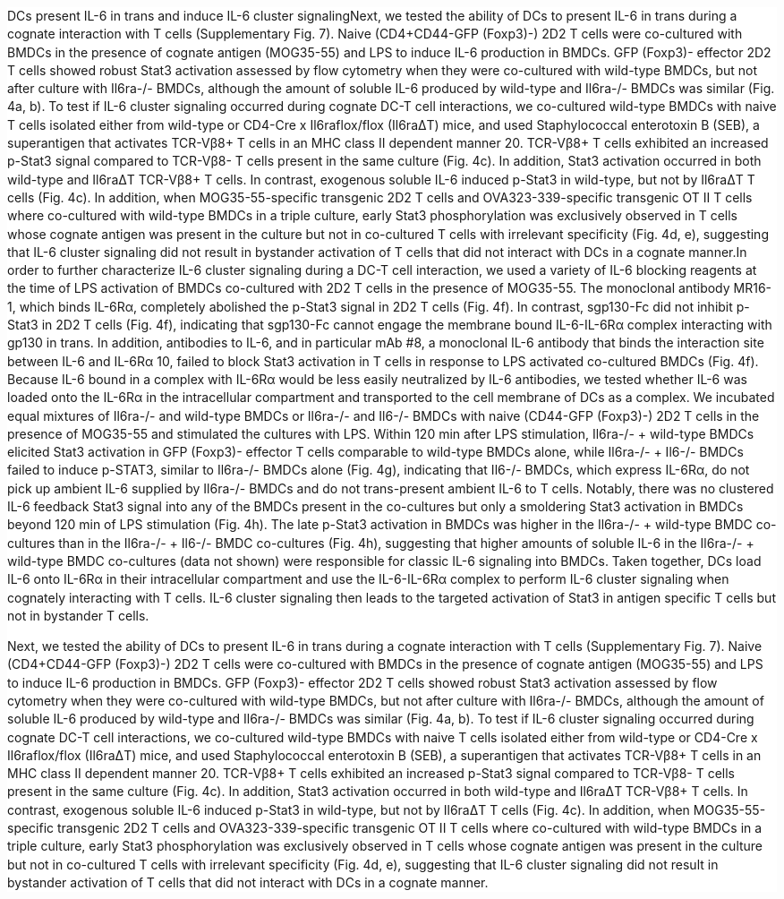 DCs present IL-6 in trans and induce IL-6 cluster signalingNext, we tested the ability of DCs to present IL-6 in trans during a cognate interaction with T cells (Supplementary Fig. 7). Naive (CD4+CD44-GFP (Foxp3)-) 2D2 T cells were co-cultured with BMDCs in the presence of cognate antigen (MOG35-55) and LPS to induce IL-6 production in BMDCs. GFP (Foxp3)- effector 2D2 T cells showed robust Stat3 activation assessed by flow cytometry when they were co-cultured with wild-type BMDCs, but not after culture with Il6ra-/- BMDCs, although the amount of soluble IL-6 produced by wild-type and Il6ra-/- BMDCs was similar (Fig. 4a, b). To test if IL-6 cluster signaling occurred during cognate DC-T cell interactions, we co-cultured wild-type BMDCs with naive T cells isolated either from wild-type or CD4-Cre x Il6raflox/flox (Il6raΔT) mice, and used Staphylococcal enterotoxin B (SEB), a superantigen that activates TCR-Vβ8+ T cells in an MHC class II dependent manner 20. TCR-Vβ8+ T cells exhibited an increased p-Stat3 signal compared to TCR-Vβ8- T cells present in the same culture (Fig. 4c). In addition, Stat3 activation occurred in both wild-type and Il6raΔT TCR-Vβ8+ T cells. In contrast, exogenous soluble IL-6 induced p-Stat3 in wild-type, but not by Il6raΔT T cells (Fig. 4c). In addition, when MOG35-55-specific transgenic 2D2 T cells and OVA323-339-specific transgenic OT II T cells where co-cultured with wild-type BMDCs in a triple culture, early Stat3 phosphorylation was exclusively observed in T cells whose cognate antigen was present in the culture but not in co-cultured T cells with irrelevant specificity (Fig. 4d, e), suggesting that IL-6 cluster signaling did not result in bystander activation of T cells that did not interact with DCs in a cognate manner.In order to further characterize IL-6 cluster signaling during a DC-T cell interaction, we used a variety of IL-6 blocking reagents at the time of LPS activation of BMDCs co-cultured with 2D2 T cells in the presence of MOG35-55. The monoclonal antibody MR16-1, which binds IL-6Rα, completely abolished the p-Stat3 signal in 2D2 T cells (Fig. 4f). In contrast, sgp130-Fc did not inhibit p-Stat3 in 2D2 T cells (Fig. 4f), indicating that sgp130-Fc cannot engage the membrane bound IL-6-IL-6Rα complex interacting with gp130 in trans. In addition, antibodies to IL-6, and in particular mAb #8, a monoclonal IL-6 antibody that binds the interaction site between IL-6 and IL-6Rα 10, failed to block Stat3 activation in T cells in response to LPS activated co-cultured BMDCs (Fig. 4f). Because IL-6 bound in a complex with IL-6Rα would be less easily neutralized by IL-6 antibodies, we tested whether IL-6 was loaded onto the IL-6Rα in the intracellular compartment and transported to the cell membrane of DCs as a complex. We incubated equal mixtures of Il6ra-/- and wild-type BMDCs or Il6ra-/- and Il6-/- BMDCs with naive (CD44-GFP (Foxp3)-) 2D2 T cells in the presence of MOG35-55 and stimulated the cultures with LPS. Within 120 min after LPS stimulation, Il6ra-/- + wild-type BMDCs elicited Stat3 activation in GFP (Foxp3)- effector T cells comparable to wild-type BMDCs alone, while Il6ra-/- + Il6-/- BMDCs failed to induce p-STAT3, similar to Il6ra-/- BMDCs alone (Fig. 4g), indicating that Il6-/- BMDCs, which express IL-6Rα, do not pick up ambient IL-6 supplied by Il6ra-/- BMDCs and do not trans-present ambient IL-6 to T cells. Notably, there was no clustered IL-6 feedback Stat3 signal into any of the BMDCs present in the co-cultures but only a smoldering Stat3 activation in BMDCs beyond 120 min of LPS stimulation (Fig. 4h). The late p-Stat3 activation in BMDCs was higher in the Il6ra-/- + wild-type BMDC co-cultures than in the Il6ra-/- + Il6-/- BMDC co-cultures (Fig. 4h), suggesting that higher amounts of soluble IL-6 in the Il6ra-/- + wild-type BMDC co-cultures (data not shown) were responsible for classic IL-6 signaling into BMDCs. Taken together, DCs load IL-6 onto IL-6Rα in their intracellular compartment and use the IL-6-IL-6Rα complex to perform IL-6 cluster signaling when cognately interacting with T cells. IL-6 cluster signaling then leads to the targeted activation of Stat3 in antigen specific T cells but not in bystander T cells.

Next, we tested the ability of DCs to present IL-6 in trans during a cognate interaction with T cells (Supplementary Fig. 7). Naive (CD4+CD44-GFP (Foxp3)-) 2D2 T cells were co-cultured with BMDCs in the presence of cognate antigen (MOG35-55) and LPS to induce IL-6 production in BMDCs. GFP (Foxp3)- effector 2D2 T cells showed robust Stat3 activation assessed by flow cytometry when they were co-cultured with wild-type BMDCs, but not after culture with Il6ra-/- BMDCs, although the amount of soluble IL-6 produced by wild-type and Il6ra-/- BMDCs was similar (Fig. 4a, b). To test if IL-6 cluster signaling occurred during cognate DC-T cell interactions, we co-cultured wild-type BMDCs with naive T cells isolated either from wild-type or CD4-Cre x Il6raflox/flox (Il6raΔT) mice, and used Staphylococcal enterotoxin B (SEB), a superantigen that activates TCR-Vβ8+ T cells in an MHC class II dependent manner 20. TCR-Vβ8+ T cells exhibited an increased p-Stat3 signal compared to TCR-Vβ8- T cells present in the same culture (Fig. 4c). In addition, Stat3 activation occurred in both wild-type and Il6raΔT TCR-Vβ8+ T cells. In contrast, exogenous soluble IL-6 induced p-Stat3 in wild-type, but not by Il6raΔT T cells (Fig. 4c). In addition, when MOG35-55-specific transgenic 2D2 T cells and OVA323-339-specific transgenic OT II T cells where co-cultured with wild-type BMDCs in a triple culture, early Stat3 phosphorylation was exclusively observed in T cells whose cognate antigen was present in the culture but not in co-cultured T cells with irrelevant specificity (Fig. 4d, e), suggesting that IL-6 cluster signaling did not result in bystander activation of T cells that did not interact with DCs in a cognate manner.
